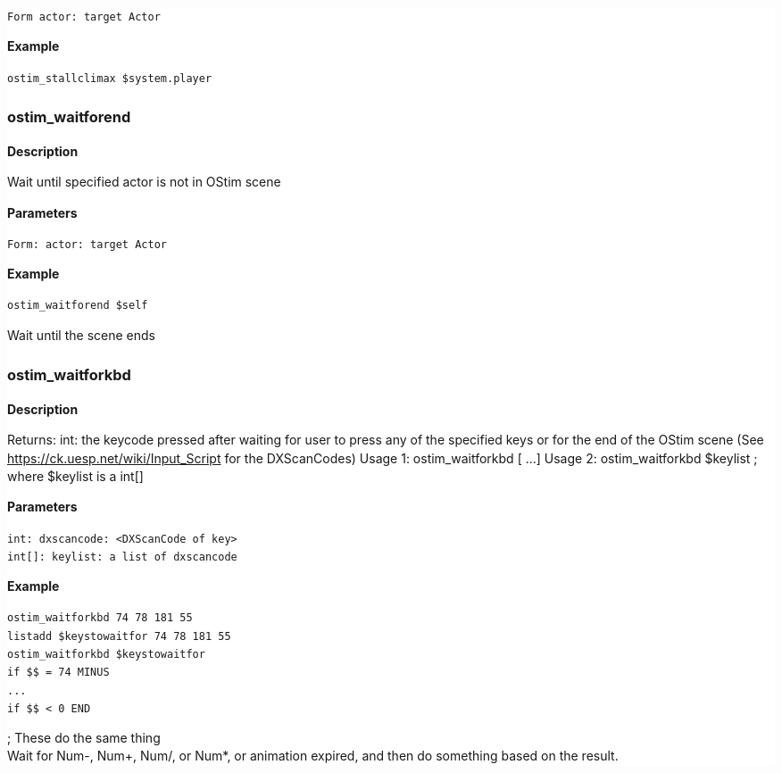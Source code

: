     Form actor: target Actor  


**Example**

    ostim_stallclimax $system.player  



### ostim_waitforend

**Description**

Wait until specified actor is not in OStim scene

**Parameters**

    Form: actor: target Actor  


**Example**

    ostim_waitforend $self  

Wait until the scene ends  


### ostim_waitforkbd

**Description**

Returns: int: the keycode pressed after waiting for user to press any of the specified keys or for the end of the OStim scene
(See https://ck.uesp.net/wiki/Input_Script for the DXScanCodes)
Usage 1: ostim_waitforkbd <dxscancode> [<dxscancode> ...]
Usage 2: ostim_waitforkbd $keylist ; where $keylist is a int[]

**Parameters**

    int: dxscancode: <DXScanCode of key>  
    int[]: keylist: a list of dxscancode  


**Example**

    ostim_waitforkbd 74 78 181 55  
    listadd $keystowaitfor 74 78 181 55  
    ostim_waitforkbd $keystowaitfor  
    if $$ = 74 MINUS  
    ...  
    if $$ < 0 END  

; These do the same thing  
Wait for Num-, Num+, Num/, or Num*, or animation expired, and then do something based on the result.  


